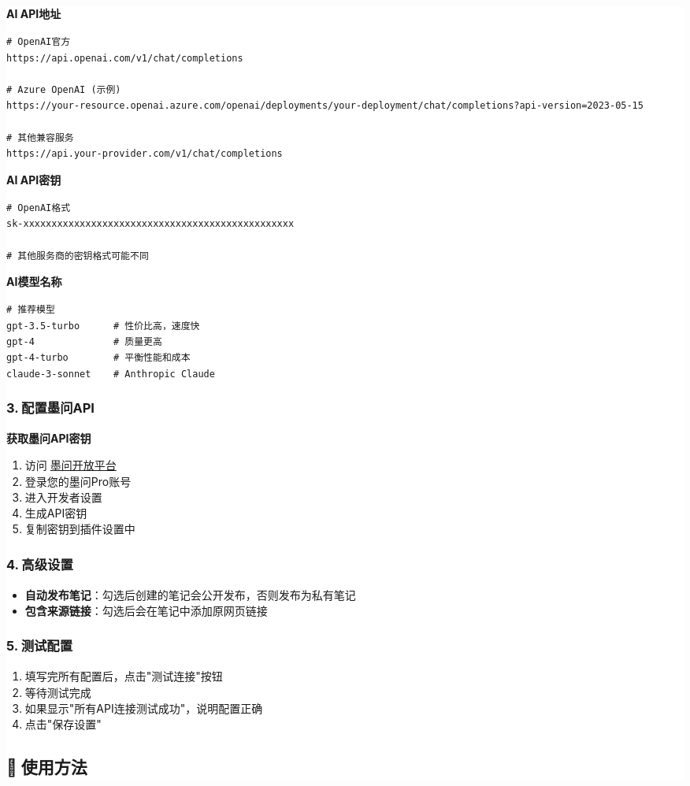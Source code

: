 **AI API地址**
```
# OpenAI官方
https://api.openai.com/v1/chat/completions

# Azure OpenAI (示例)
https://your-resource.openai.azure.com/openai/deployments/your-deployment/chat/completions?api-version=2023-05-15

# 其他兼容服务
https://api.your-provider.com/v1/chat/completions
```

**AI API密钥**
```
# OpenAI格式
sk-xxxxxxxxxxxxxxxxxxxxxxxxxxxxxxxxxxxxxxxxxxxxxxxx

# 其他服务商的密钥格式可能不同
```

**AI模型名称**
```
# 推荐模型
gpt-3.5-turbo      # 性价比高，速度快
gpt-4              # 质量更高
gpt-4-turbo        # 平衡性能和成本
claude-3-sonnet    # Anthropic Claude
```

### 3. 配置墨问API

**获取墨问API密钥**

1. 访问 [墨问开放平台](https://open.mowen.cn)
2. 登录您的墨问Pro账号
3. 进入开发者设置
4. 生成API密钥
5. 复制密钥到插件设置中

### 4. 高级设置

- **自动发布笔记**：勾选后创建的笔记会公开发布，否则发布为私有笔记
- **包含来源链接**：勾选后会在笔记中添加原网页链接

### 5. 测试配置

1. 填写完所有配置后，点击"测试连接"按钮
2. 等待测试完成
3. 如果显示"所有API连接测试成功"，说明配置正确
4. 点击"保存设置"

## 🚀 使用方法
